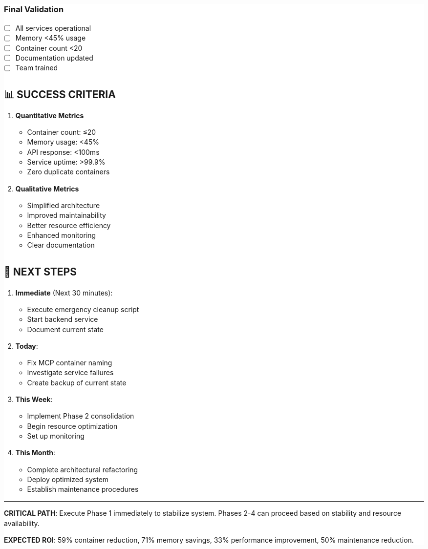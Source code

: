 ### Final Validation
- [ ] All services operational
- [ ] Memory <45% usage
- [ ] Container count <20
- [ ] Documentation updated
- [ ] Team trained

## 📊 SUCCESS CRITERIA

1. **Quantitative Metrics**
   - Container count: ≤20
   - Memory usage: <45%
   - API response: <100ms
   - Service uptime: >99.9%
   - Zero duplicate containers

2. **Qualitative Metrics**
   - Simplified architecture
   - Improved maintainability
   - Better resource efficiency
   - Enhanced monitoring
   - Clear documentation

## 🎯 NEXT STEPS

1. **Immediate** (Next 30 minutes):
   - Execute emergency cleanup script
   - Start backend service
   - Document current state

2. **Today**:
   - Fix MCP container naming
   - Investigate service failures
   - Create backup of current state

3. **This Week**:
   - Implement Phase 2 consolidation
   - Begin resource optimization
   - Set up monitoring

4. **This Month**:
   - Complete architectural refactoring
   - Deploy optimized system
   - Establish maintenance procedures

---

**CRITICAL PATH**: Execute Phase 1 immediately to stabilize system. Phases 2-4 can proceed based on stability and resource availability.

**EXPECTED ROI**: 59% container reduction, 71% memory savings, 33% performance improvement, 50% maintenance reduction.